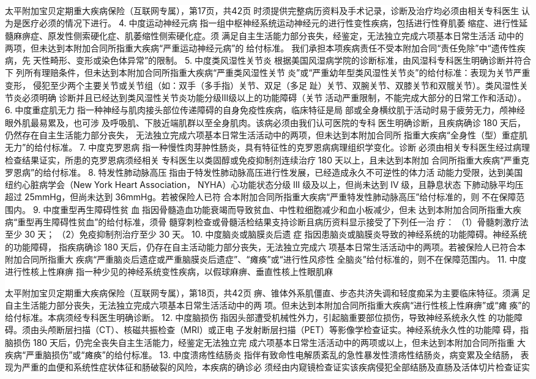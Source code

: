 太平附加宝贝定期重大疾病保险（互联网专属），第17页，共42页 
时须提供完整病历资料及手术记录，诊断及治疗均必须由相关专科医生
认为是医疗必须的情况下进行。 
4. 中度运动神经元病  指一组中枢神经系统运动神经元的进行性变性疾病，包括进行性脊肌萎
缩症、进行性延髓麻痹症、原发性侧索硬化症、肌萎缩性侧索硬化症。须
满足自主生活能力部分丧失，经鉴定，无法独立完成六项基本日常生活活
动中的两项，但未达到本附加合同所指重大疾病“严重运动神经元病”的
给付标准。 
我们承担本项疾病责任不受本附加合同“责任免除”中“遗传性疾病，先
天性畸形、变形或染色体异常”的限制。 
5. 中度类风湿性关节炎  根据美国风湿病学院的诊断标准，由风湿科专科医生明确诊断并符合下
列所有理赔条件，但未达到本附加合同所指重大疾病“严重类风湿性关节
炎”或“严重幼年型类风湿性关节炎”的给付标准：表现为关节严重变形，
侵犯至少两个主要关节或关节组（如：双手（多手指）关节、双足（多足
趾）关节、双腕关节、双膝关节和双髋关节）。类风湿性关节炎必须明确
诊断并且已经达到类风湿性关节炎功能分级Ⅲ级以上的功能障碍（关节
活动严重限制，不能完成大部分的日常工作和活动）。 
6. 中度重症肌无力  指一种神经与肌肉接头部位传递障碍的自身免疫性疾病，临床特征是局
部或全身横纹肌于活动时易于疲劳无力，颅神经眼外肌最易累及，也可涉
及呼吸肌、下肢近端肌群以至全身肌肉。该病必须由我们认可医院的专科
医生明确诊断，且疾病确诊 180 天后，仍然存在自主生活能力部分丧失，
无法独立完成六项基本日常生活活动中的两项，但未达到本附加合同所
指重大疾病“全身性（型）重症肌无力”的给付标准。 
7. 中度克罗恩病  指一种慢性肉芽肿性肠炎，具有特征性的克罗恩病病理组织学变化。诊断
必须由相关专科医生经过病理检查结果证实，所患的克罗恩病须经相关
专科医生以类固醇或免疫抑制剂连续治疗 180 天以上，且未达到本附加
合同所指重大疾病“严重克罗恩病”的给付标准。 
8. 特发性肺动脉高压  指由于特发性肺动脉高压进行性发展，已经造成永久不可逆性的体力活
动能力受限，达到美国纽约心脏病学会（New York Heart Association，
NYHA）心功能状态分级 III 级及以上，但尚未达到 IV 级，且静息状态
下肺动脉平均压超过 25mmHg，但尚未达到 36mmHg。若被保险人已符
合本附加合同所指重大疾病“严重特发性肺动脉高压”给付标准的，则
不在保障范围内。 
9. 中度重型再生障碍性贫
血 
 指因骨髓造血功能衰竭而导致贫血、中性粒细胞减少和血小板减少，但未
达到本附加合同所指重大疾病“重型再生障碍性贫血”的给付标准，须骨
髓穿刺检查或骨髓活检结果支持诊断且病历资料显示接受了下列任一治
疗： 
（1）骨髓刺激疗法至少 30 天； 
（2）免疫抑制剂治疗至少 30 天。 
10. 中度脑炎或脑膜炎后遗
症 
 指因患脑炎或脑膜炎导致的神经系统的功能障碍。神经系统的功能障碍，
指疾病确诊 180 天后，仍存在自主活动能力部分丧失，无法独立完成六
项基本日常生活活动中的两项。若被保险人已符合本附加合同所指重大
疾病“严重脑炎后遗症或严重脑膜炎后遗症”、“瘫痪”或“进行性风疹性
全脑炎”给付标准的，则不在保障范围内。 
11. 中度进行性核上性麻痹  指一种少见的神经系统变性疾病，以假球麻痹、垂直性核上性眼肌麻
 
太平附加宝贝定期重大疾病保险（互联网专属），第18页，共42页 
痹、锥体外系肌僵直、步态共济失调和轻度痴呆为主要临床特征。须满
足自主生活能力部分丧失，无法独立完成六项基本日常生活活动中的两
项。但未达到本附加合同所指重大疾病“进行性核上性麻痹”或“瘫
痪”的给付标准。本病须经专科医生明确诊断。 
12. 中度脑损伤  指因头部遭受机械性外力，引起脑重要部位损伤，导致神经系统永久性
的功能障碍。须由头颅断层扫描（CT）、核磁共振检查（MRI）或正电
子发射断层扫描（PET）等影像学检查证实。神经系统永久性的功能障
碍，指脑损伤 180 天后，仍完全丧失自主生活能力，经鉴定无法独立完
成六项基本日常生活活动中的两项或以上，但未达到本附加合同所指重
大疾病“严重脑损伤”或“瘫痪”的给付标准。 
13. 中度溃疡性结肠炎  指伴有致命性电解质紊乱的急性暴发性溃疡性结肠炎，病变累及全结肠，
表现为严重的血便和系统性症状体征和肠破裂的风险，本疾病的确诊必
须经由内窥镜检查证实该疾病侵犯全部结肠及直肠及活体切片检查证实